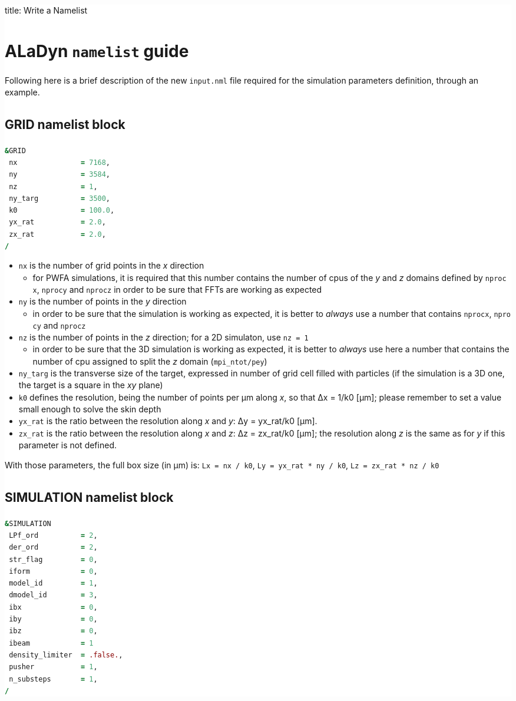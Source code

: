 title: Write a Namelist

# ALaDyn `namelist` guide

Following here is a brief description of the new `input.nml` file required for the simulation parameters definition, through an example.

## GRID namelist block

```fortran
&GRID
 nx               = 7168,
 ny               = 3584,
 nz               = 1,
 ny_targ          = 3500,
 k0               = 100.0,
 yx_rat           = 2.0,
 zx_rat           = 2.0,
/
```

+ `nx` is the number of grid points in the *x* direction
  + for PWFA simulations, it is required that this number contains the number of cpus of the *y* and *z* domains defined by `nprocx`, `nprocy` and `nprocz` in order to be sure that FFTs are working as expected
+ `ny` is the number of points in the *y* direction
  + in order to be sure that the simulation is working as expected, it is better to *always* use a number that contains `nprocx`, `nprocy` and `nprocz`
+ `nz` is the number of points in the *z* direction; for a 2D simulaton, use `nz = 1`
  + in order to be sure that the 3D simulation is working as expected, it is better to *always* use here a number that contains the number of cpu assigned to split the *z* domain (`mpi_ntot/pey`)
+ `ny_targ` is the transverse size of the target, expressed in number of grid cell filled with particles (if the simulation is a 3D one, the target is a square in the *xy* plane)
+ `k0` defines the resolution, being the number of points per μm along *x*, so that Δx = 1/k0 [μm]; please remember to set a value small enough to solve the skin depth
+ `yx_rat` is the ratio between the resolution along *x* and *y*: Δy = yx_rat/k0 [μm].
+ `zx_rat` is the ratio between the resolution along *x* and *z*: Δz = zx_rat/k0 [μm]; the resolution along *z* is the same as for *y* if this parameter is not defined.

With those parameters, the full box size (in μm) is: `Lx = nx / k0`, `Ly = yx_rat * ny / k0`, `Lz = zx_rat * nz / k0`

## SIMULATION namelist block

```fortran
&SIMULATION
 LPf_ord          = 2,
 der_ord          = 2,
 str_flag         = 0,
 iform            = 0,
 model_id         = 1,
 dmodel_id        = 3,
 ibx              = 0,
 iby              = 0,
 ibz              = 0,
 ibeam            = 1
 density_limiter  = .false.,
 pusher           = 1,
 n_substeps       = 1,
/
```
